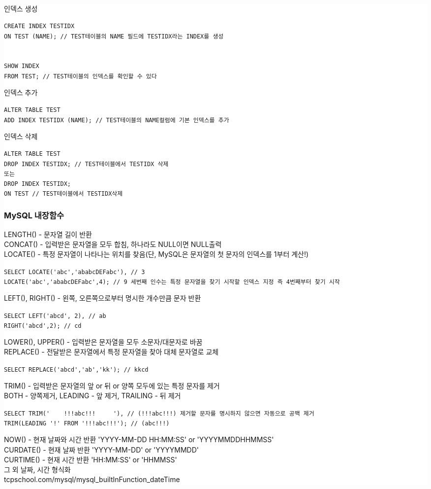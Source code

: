 인덱스 생성  
``` mysql
CREATE INDEX TESTIDX
ON TEST (NAME); // TEST테이블의 NAME 필드에 TESTIDX라는 INDEX를 생성


SHOW INDEX
FROM TEST; // TEST테이블의 인덱스를 확인할 수 있다
```

인덱스 추가  
``` mysql
ALTER TABLE TEST
ADD INDEX TESTIDX (NAME); // TEST테이블의 NAME컬럼에 기본 인덱스를 추가
```

인덱스 삭제  
``` mysql
ALTER TABLE TEST
DROP INDEX TESTIDX; // TEST테이블에서 TESTIDX 삭제
또는
DROP INDEX TESTIDX; 
ON TEST // TEST테이블에서 TESTIDX삭제
```

### MySQL 내장함수

LENGTH() - 문자열 길이 반환  
CONCAT() - 입력받은 문자열을 모두 합침, 하나라도 NULL이면 NULL출력  
LOCATE() - 특정 문자열이 나타나는 위치를 찾음(단, MySQL은 문자열의 첫 문자의 인덱스를 1부터 계산!)  
``` mysql
SELECT LOCATE('abc','ababcDEFabc'), // 3
LOCATE('abc','ababcDEFabc',4); // 9 세번째 인수는 특정 문자열을 찾기 시작할 인덱스 지정 즉 4번째부터 찾기 시작
```
LEFT(), RIGHT() - 왼쪽, 오른쪽으로부터 명시한 개수만큼 문자 반환  
``` mysql
SELECT LEFT('abcd', 2), // ab
RIGHT('abcd',2); // cd
```
LOWER(), UPPER() - 입력받은 문자열을 모두 소문자/대문자로 바꿈  
REPLACE() - 전달받은 문자열에서 특정 문자열을 찾아 대체 문자열로 교체  
``` mysql
SELECT REPLACE('abcd','ab','kk'); // kkcd
```
TRIM() - 입력받은 문자열의 앞 or 뒤 or 양쪽 모두에 있는 특정 문자를 제거  
BOTH - 양쪽제거, LEADING - 앞 제거, TRAILING - 뒤 제거  
``` mysql
SELECT TRIM('    !!!abc!!!     '), // (!!!abc!!!) 제거할 문자를 명시하지 않으면 자동으로 공백 제거
TRIM(LEADING '!' FROM '!!!abc!!!'); // (abc!!!)
```
NOW() - 현재 날짜와 시간 반환 'YYYY-MM-DD HH:MM:SS' or 'YYYYMMDDHHMMSS'  
CURDATE() - 현재 날짜 반환 'YYYY-MM-DD' or 'YYYYMMDD'  
CURTIME() - 현재 시간 반환 'HH:MM:SS' or 'HHMMSS'  
그 외 날짜, 시간 형식화  
tcpschool.com/mysql/mysql_builtInFunction_dateTime  
